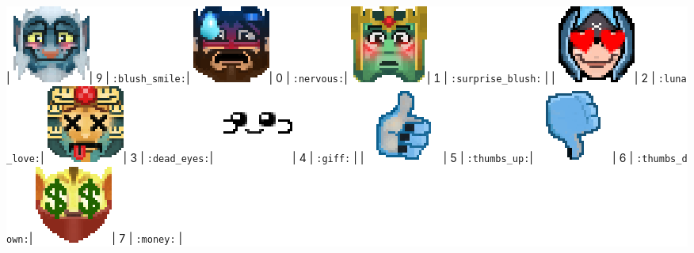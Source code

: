 | ![emoticon](./gifs/112_96.gif)|  | `:blush_smile:`| ![emoticon](./gifs/113_96.gif)|  | `:nervous:`| ![emoticon](./gifs/114_96.gif)|  | `:surprise_blush:` |
| ![emoticon](./gifs/115_96.gif)|  | `:luna_love:`| ![emoticon](./gifs/116_96.gif)|  | `:dead_eyes:`| ![emoticon](./gifs/117_96.gif)|  | `:giff:` |
| ![emoticon](./gifs/118_96.gif)|  | `:thumbs_up:`| ![emoticon](./gifs/119_96.gif)|  | `:thumbs_down:`| ![emoticon](./gifs/120_96.gif)|  | `:money:` |